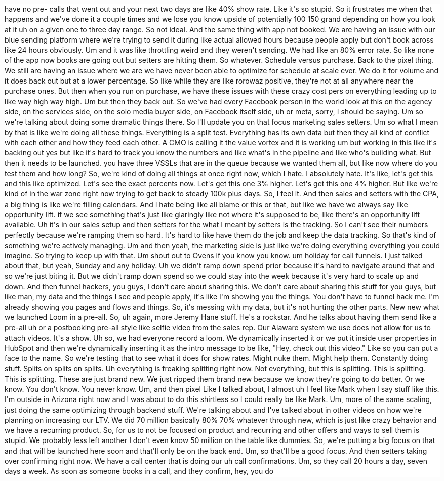 have no pre- calls that went out and your next two days are like 40% show rate. Like it's so stupid. So it frustrates me when that happens and we've done it a couple times and we lose you know upside of potentially 100 150 grand depending on how you look at it uh on a given one to three day range. So not ideal. And the same thing with app not booked. We are having an issue with our blue sending platform where we're trying to send it during like actual allowed hours because people apply but don't book across like 24 hours obviously. Um and it was like throttling weird and they weren't sending. We had like an 80% error rate. So like none of the app now books are going out but setters are hitting them. So whatever. Schedule versus purchase. Back to the pixel thing. We still are having an issue where we are we have never been able to optimize for schedule at scale ever. We do it for volume and it does back out but at a lower percentage. So like while they are like rorowaz positive, they're not at all anywhere near the purchase ones. But then when you run on purchase, we have these issues with these crazy cost pers on everything leading up to like way high way high. Um but then they back out. So we've had every Facebook person in the world look at this on the agency side, on the services side, on the solo media buyer side, on Facebook itself side, uh or meta, sorry, I should be saying. Um so we're talking about doing some dramatic things there. So I'll update you on that focus marketing sales setters. Um so what I mean by that is like we're doing all these things. Everything is a split test. Everything has its own data but then they all kind of conflict with each other and how they feed each other. A CMO is calling it the value vortex and it is working um but working in this like it's backing out yes but like it's hard to track you know the numbers and like what's in the pipeline and like who's building what. But then it needs to be launched. you have three VSSLs that are in the queue because we wanted them all, but like now where do you test them and how long? So, we're kind of doing all things at once right now, which I hate. I absolutely hate. It's like, let's get this and this like optimized. Let's see the exact percents now. Let's get this one 3% higher. Let's get this one 4% higher. But like we're kind of in the war zone right now trying to get back to steady 100k plus days. So, I feel it. And then sales and setters with the CPA, a big thing is like we're filling calendars. And I hate being like all blame or this or that, but like we have we always say like opportunity lift. if we see something that's just like glaringly like not where it's supposed to be, like there's an opportunity lift available. Uh it's in our sales setup and then setters for the what I meant by setters is the tracking. So I can't see their numbers perfectly because we're ramping them so hard. It's hard to like have them do the job and keep the data tracking. So that's kind of something we're actively managing. Um and then yeah, the marketing side is just like we're doing everything everything you could imagine. So trying to keep up with that. Um shout out to Ovens if you know you know. um holiday for call funnels. I just talked about that, but yeah, Sunday and any holiday. Uh we didn't ramp down spend prior because it's hard to navigate around that and so we're just biting it. But we didn't ramp down spend so we could stay into the week because it's very hard to scale up and down. And then funnel hackers, you guys, I don't care about sharing this. We don't care about sharing this stuff for you guys, but like man, my data and the things I see and people apply, it's like I'm showing you the things. You don't have to funnel hack me. I'm already showing you pages and flows and things. So, it's messing with my data, but it's not hurting the other parts. New new what we launched Loom in a pre-all. So, uh again, more Jeremy Hane stuff. He's a rockstar. And he talks about having them send like a pre-all uh or a postbooking pre-all style like selfie video from the sales rep. Our Alaware system we use does not allow for us to attach videos. It's a show. Uh so, we had everyone record a loom. We dynamically inserted it or we put it inside user properties in HubSpot and then we're dynamically inserting it as the intro message to be like, "Hey, check out this video." Like so you can put a face to the name. So we're testing that to see what it does for show rates. Might nuke them. Might help them. Constantly doing stuff. Splits on splits on splits. Uh everything is freaking splitting right now. Not everything, but this is splitting. This is splitting. This is splitting. These are just brand new. We just ripped them brand new because we know they're going to do better. Or we know. You don't know. You never know. Um, and then pixel Like I talked about, I almost uh I feel like Mark when I say stuff like this. I'm outside in Arizona right now and I was about to do this shirtless so I could really be like Mark. Um, more of the same scaling, just doing the same optimizing through backend stuff. We're talking about and I've talked about in other videos on how we're planning on increasing our LTV. We did 70 million basically 80% 70% whatever through new, which is just like crazy behavior and we have a recurring product. So, for us to not be focused on product and recurring and other offers and ways to sell them is stupid. We probably less left another I don't even know 50 million on the table like dummies. So, we're putting a big focus on that and that will be launched here soon and that'll only be on the back end. Um, so that'll be a good focus. And then setters taking over confirming right now. We have a call center that is doing our uh call confirmations. Um, so they call 20 hours a day, seven days a week. As soon as someone books in a call, and they confirm, hey, you do